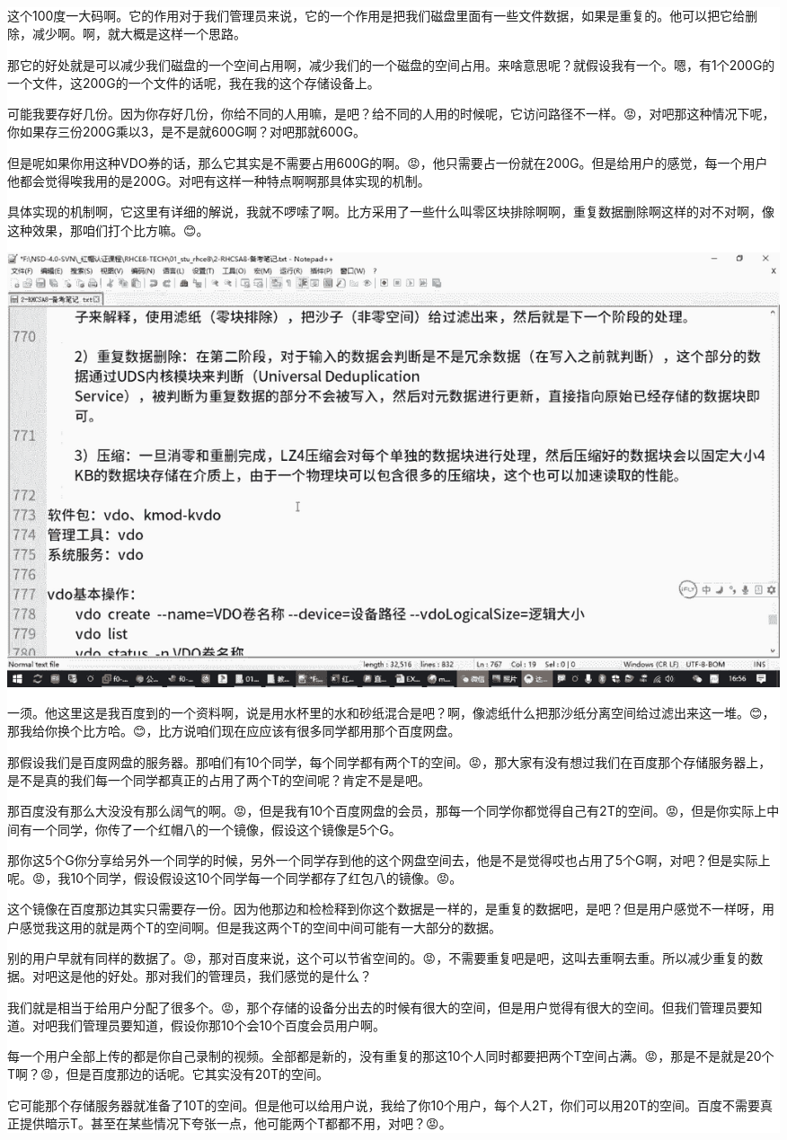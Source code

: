 这个100度一大码啊。它的作用对于我们管理员来说，它的一个作用是把我们磁盘里面有一些文件数据，如果是重复的。他可以把它给删除，减少啊。啊，就大概是这样一个思路。

那它的好处就是可以减少我们磁盘的一个空间占用啊，减少我们的一个磁盘的空间占用。来啥意思呢？就假设我有一个。嗯，有1个200G的一个文件，这200G的一个文件的话呢，我在我的这个存储设备上。

可能我要存好几份。因为你存好几份，你给不同的人用嘛，是吧？给不同的人用的时候呢，它访问路径不一样。😡，对吧那这种情况下呢，你如果存三份200G乘以3，是不是就600G啊？对吧那就600G。

但是呢如果你用这种VDO券的话，那么它其实是不需要占用600G的啊。😡，他只需要占一份就在200G。但是给用户的感觉，每一个用户他都会觉得唉我用的是200G。对吧有这样一种特点啊啊那具体实现的机制。

具体实现的机制啊，它这里有详细的解说，我就不啰嗦了啊。比方采用了一些什么叫零区块排除啊啊，重复数据删除啊这样的对不对啊，像这种效果，那咱们打个比方嘛。😊。



![](img/6687dbafb077fc87d4c4c1400c4c5ed5_5.png)

一须。他这里这是我百度到的一个资料啊，说是用水杯里的水和砂纸混合是吧？啊，像滤纸什么把那沙纸分离空间给过滤出来这一堆。😊，那我给你换个比方哈。😊，比方说咱们现在应应该有很多同学都用那个百度网盘。

那假设我们是百度网盘的服务器。那咱们有10个同学，每个同学都有两个T的空间。😡，那大家有没有想过我们在百度那个存储服务器上，是不是真的我们每一个同学都真正的占用了两个T的空间呢？肯定不是是吧。

那百度没有那么大没没有那么阔气的啊。😡，但是我有10个百度网盘的会员，那每一个同学你都觉得自己有2T的空间。😡，但是你实际上中间有一个同学，你传了一个红帽八的一个镜像，假设这个镜像是5个G。

那你这5个G你分享给另外一个同学的时候，另外一个同学存到他的这个网盘空间去，他是不是觉得哎也占用了5个G啊，对吧？但是实际上呢。😡，我10个同学，假设假设这10个同学每一个同学都存了红包八的镜像。😡。

这个镜像在百度那边其实只需要存一份。因为他那边和检检释到你这个数据是一样的，是重复的数据吧，是吧？但是用户感觉不一样呀，用户感觉我这用的就是两个T的空间啊。但是我这两个T的空间中间可能有一大部分的数据。

别的用户早就有同样的数据了。😡，那对百度来说，这个可以节省空间的。😡，不需要重复吧是吧，这叫去重啊去重。所以减少重复的数据。对吧这是他的好处。那对我们的管理员，我们感觉的是什么？

我们就是相当于给用户分配了很多个。😡，那个存储的设备分出去的时候有很大的空间，但是用户觉得有很大的空间。但我们管理员要知道。对吧我们管理员要知道，假设你那10个会10个百度会员用户啊。

每一个用户全部上传的都是你自己录制的视频。全部都是新的，没有重复的那这10个人同时都要把两个T空间占满。😡，那是不是就是20个T啊？😡，但是百度那边的话呢。它其实没有20T的空间。

它可能那个存储服务器就准备了10T的空间。但是他可以给用户说，我给了你10个用户，每个人2T，你们可以用20T的空间。百度不需要真正提供暗示T。甚至在某些情况下夸张一点，他可能两个T都都不用，对吧？😡。

